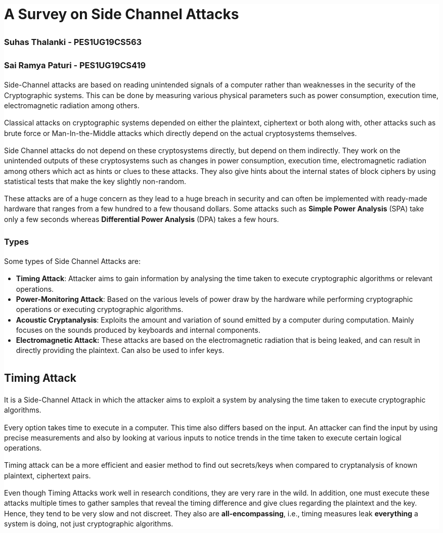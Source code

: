# A Survey on Side Channel Attacks

### Suhas Thalanki - PES1UG19CS563
### Sai Ramya Paturi - PES1UG19CS419

Side-Channel attacks are based on reading unintended signals of a computer rather than weaknesses in the security of the Cryptographic systems.
This can be done by measuring various physical parameters such as power consumption, execution time, electromagnetic radiation among others.

Classical attacks on cryptographic systems depended on either the plaintext, ciphertext or both along with, other attacks such as brute force or Man-In-the-Middle attacks which directly depend on the actual cryptosystems themselves.

Side Channel attacks do not depend on these cryptosystems directly, but depend on them indirectly. They work on the unintended outputs of these cryptosystems such as changes in power consumption, execution time, electromagnetic radiation among others which act as hints or clues to these attacks. They also give hints about the internal states of block ciphers by using statistical tests that make the key slightly non-random.

These attacks are of a huge concern as they lead to a huge breach in security and can often be implemented with ready-made hardware that ranges from a few hundred to a few thousand dollars. Some attacks such as **Simple Power Analysis** (SPA) take only a few seconds whereas **Differential Power Analysis** (DPA) takes a few hours.

### Types

Some types of Side Channel Attacks are:
- **Timing Attack**: Attacker aims to gain information by analysing the time taken to execute cryptographic algorithms or relevant operations.
- **Power-Monitoring Attack**: Based on the various levels of power draw by the hardware while performing cryptographic operations or executing cryptographic algorithms.
- **Acoustic Cryptanalysis**: Exploits the amount and variation of sound emitted by a computer during computation. Mainly focuses on the sounds produced by keyboards and internal components.
- **Electromagnetic Attack:** These attacks are based on the electromagnetic radiation that is being leaked, and can result in directly providing the plaintext. Can also be used to infer keys.

## Timing Attack

It is a Side-Channel Attack in which the attacker aims to exploit a system by analysing the time taken to execute cryptographic algorithms.

Every option takes time to execute in a computer. This time also differs based on the input. An attacker can find the input by using precise measurements and also by looking at various inputs to notice trends in the time taken to execute certain logical operations.

Timing attack can be a more efficient and easier method to find out secrets/keys when compared to cryptanalysis of known plaintext, ciphertext pairs.

Even though Timing Attacks work well in research conditions, they are very rare in the wild. In addition, one must execute these attacks multiple times to gather samples that reveal the timing difference and give clues regarding the plaintext and the key. Hence, they tend to be very slow and not discreet.
They also are **all-encompassing**, i.e., timing measures leak **everything** a system is doing, not just cryptographic algorithms.
